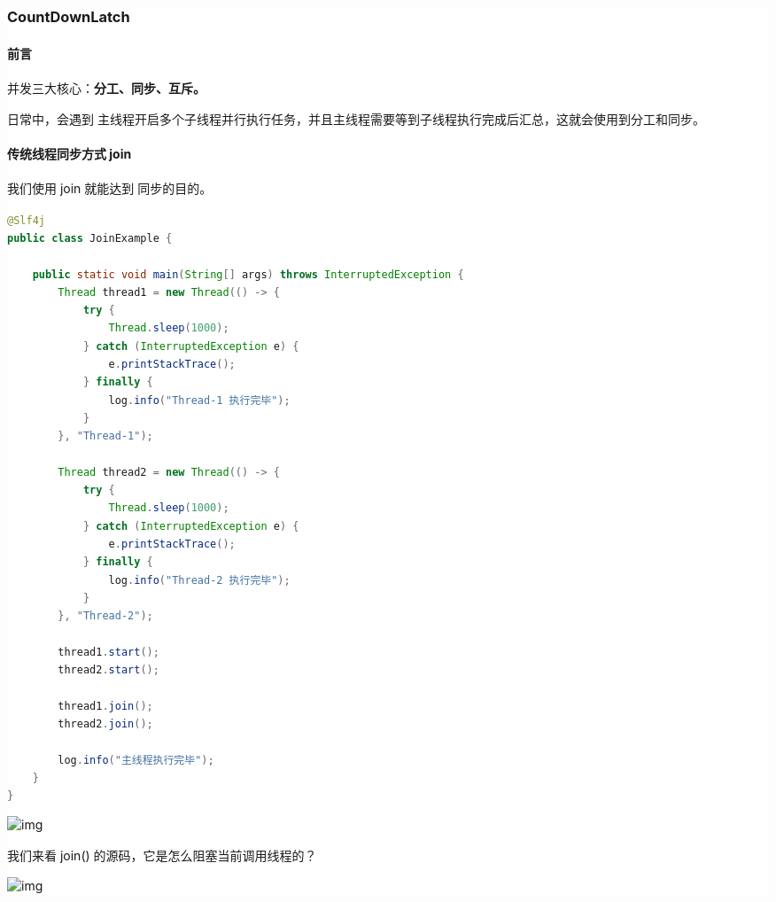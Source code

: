 ### CountDownLatch

#### 前言

并发三大核心：**分工、同步、互斥。**

日常中，会遇到 主线程开启多个子线程并行执行任务，并且主线程需要等到子线程执行完成后汇总，这就会使用到分工和同步。

#### 传统线程同步方式 join

我们使用 join 就能达到 同步的目的。

```java
@Slf4j
public class JoinExample {

	public static void main(String[] args) throws InterruptedException {
		Thread thread1 = new Thread(() -> {
			try {
				Thread.sleep(1000);
			} catch (InterruptedException e) {
				e.printStackTrace();
			} finally {
				log.info("Thread-1 执行完毕");
			}
		}, "Thread-1");

		Thread thread2 = new Thread(() -> {
			try {
				Thread.sleep(1000);
			} catch (InterruptedException e) {
				e.printStackTrace();
			} finally {
				log.info("Thread-2 执行完毕");
			}
		}, "Thread-2");

		thread1.start();
		thread2.start();

		thread1.join();
		thread2.join();

		log.info("主线程执行完毕");
	}
}
```

![img](https://rgyb.sunluomeng.top/20200626180728.png)

我们来看 join() 的源码，它是怎么阻塞当前调用线程的？

![img](https://rgyb.sunluomeng.top/20200627181448.png)
